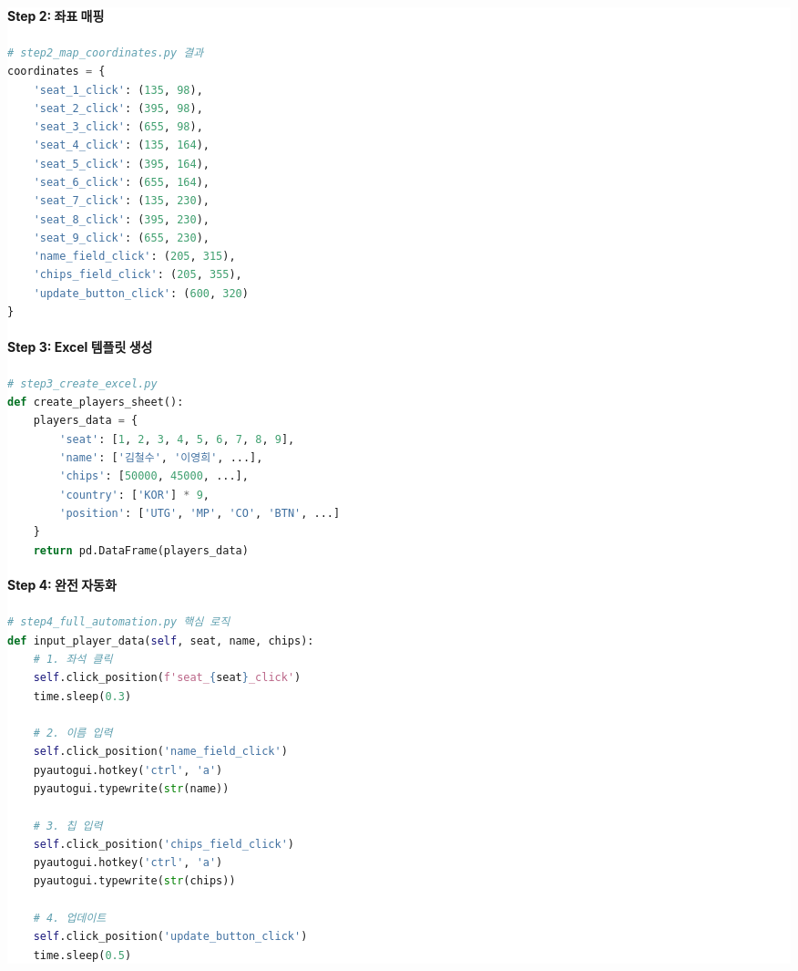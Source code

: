 #### Step 2: 좌표 매핑
```python
# step2_map_coordinates.py 결과
coordinates = {
    'seat_1_click': (135, 98),
    'seat_2_click': (395, 98),
    'seat_3_click': (655, 98),
    'seat_4_click': (135, 164),
    'seat_5_click': (395, 164),
    'seat_6_click': (655, 164),
    'seat_7_click': (135, 230),
    'seat_8_click': (395, 230),
    'seat_9_click': (655, 230),
    'name_field_click': (205, 315),
    'chips_field_click': (205, 355),
    'update_button_click': (600, 320)
}
```

#### Step 3: Excel 템플릿 생성
```python
# step3_create_excel.py
def create_players_sheet():
    players_data = {
        'seat': [1, 2, 3, 4, 5, 6, 7, 8, 9],
        'name': ['김철수', '이영희', ...],
        'chips': [50000, 45000, ...],
        'country': ['KOR'] * 9,
        'position': ['UTG', 'MP', 'CO', 'BTN', ...]
    }
    return pd.DataFrame(players_data)
```

#### Step 4: 완전 자동화
```python
# step4_full_automation.py 핵심 로직
def input_player_data(self, seat, name, chips):
    # 1. 좌석 클릭
    self.click_position(f'seat_{seat}_click')
    time.sleep(0.3)
    
    # 2. 이름 입력
    self.click_position('name_field_click')
    pyautogui.hotkey('ctrl', 'a')
    pyautogui.typewrite(str(name))
    
    # 3. 칩 입력
    self.click_position('chips_field_click')
    pyautogui.hotkey('ctrl', 'a')
    pyautogui.typewrite(str(chips))
    
    # 4. 업데이트
    self.click_position('update_button_click')
    time.sleep(0.5)
```
